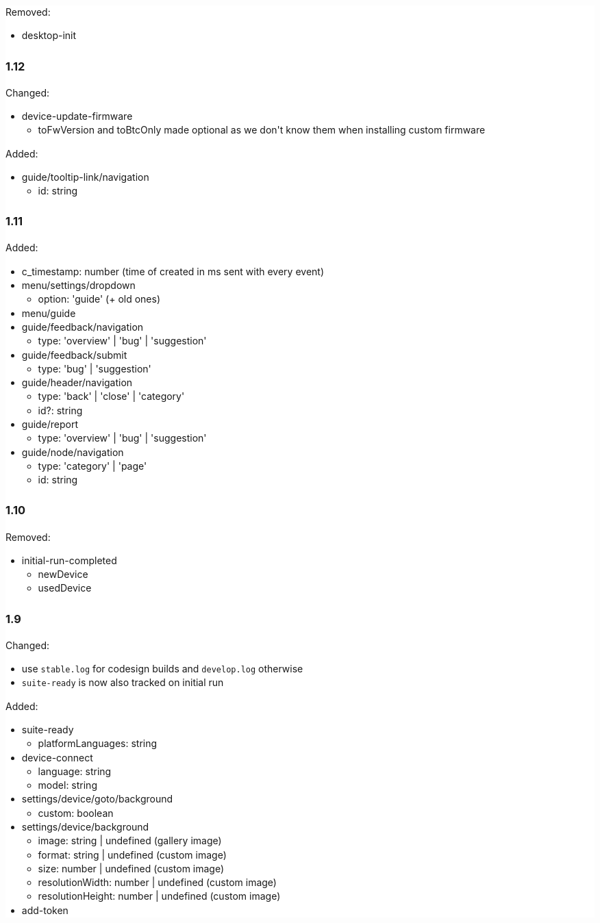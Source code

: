 Removed:

-   desktop-init

### 1.12

Changed:

-   device-update-firmware
    -   toFwVersion and toBtcOnly made optional as we don't know them when installing custom firmware

Added:

-   guide/tooltip-link/navigation
    -   id: string

### 1.11

Added:

-   c_timestamp: number (time of created in ms sent with every event)
-   menu/settings/dropdown
    -   option: 'guide' (+ old ones)
-   menu/guide
-   guide/feedback/navigation
    -   type: 'overview' | 'bug' | 'suggestion'
-   guide/feedback/submit
    -   type: 'bug' | 'suggestion'
-   guide/header/navigation
    -   type: 'back' | 'close' | 'category'
    -   id?: string
-   guide/report
    -   type: 'overview' | 'bug' | 'suggestion'
-   guide/node/navigation
    -   type: 'category' | 'page'
    -   id: string

### 1.10

Removed:

-   initial-run-completed
    -   newDevice
    -   usedDevice

### 1.9

Changed:

-   use `stable.log` for codesign builds and `develop.log` otherwise
-   `suite-ready` is now also tracked on initial run

Added:

-   suite-ready
    -   platformLanguages: string
-   device-connect
    -   language: string
    -   model: string
-   settings/device/goto/background
    -   custom: boolean
-   settings/device/background
    -   image: string | undefined (gallery image)
    -   format: string | undefined (custom image)
    -   size: number | undefined (custom image)
    -   resolutionWidth: number | undefined (custom image)
    -   resolutionHeight: number | undefined (custom image)
-   add-token